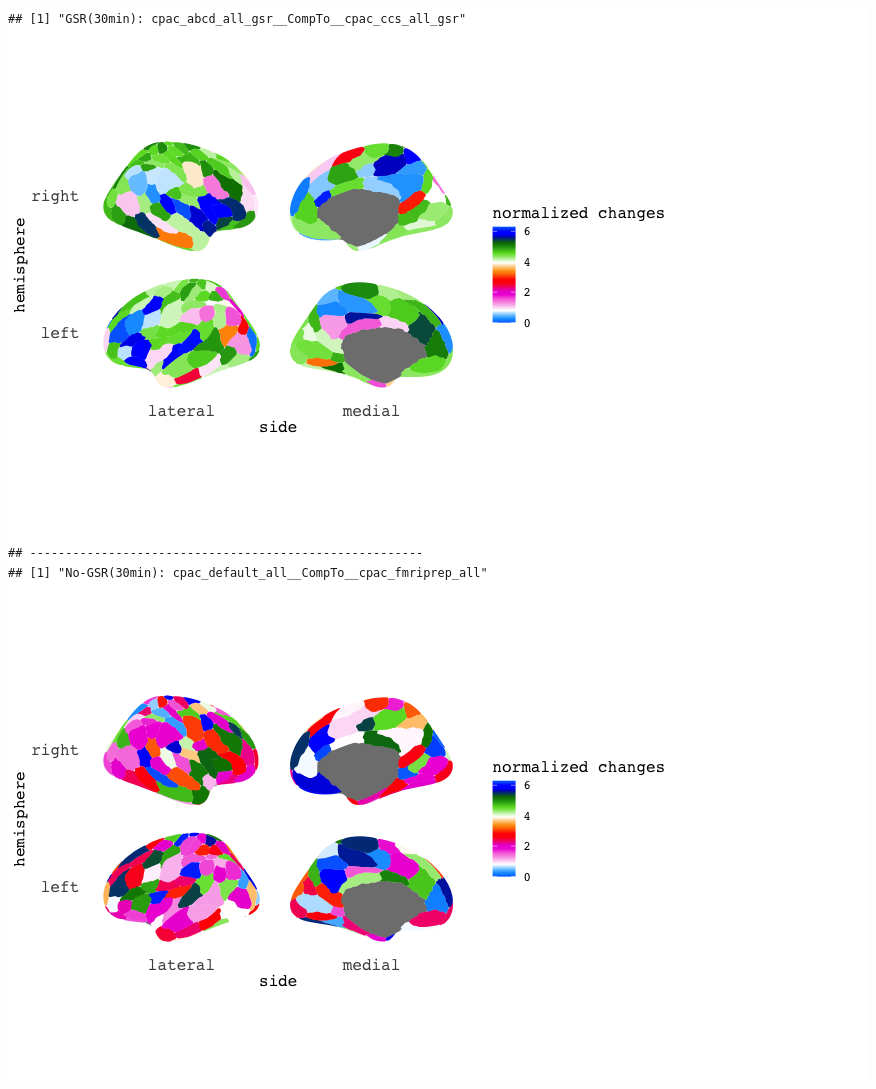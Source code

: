     ## [1] "GSR(30min): cpac_abcd_all_gsr__CompTo__cpac_ccs_all_gsr"

![](Application3_plot_parcelwise_files/figure-gfm/unnamed-chunk-1-36.png)

    ## -------------------------------------------------------
    ## [1] "No-GSR(30min): cpac_default_all__CompTo__cpac_fmriprep_all"

![](Application3_plot_parcelwise_files/figure-gfm/unnamed-chunk-1-37.png)
